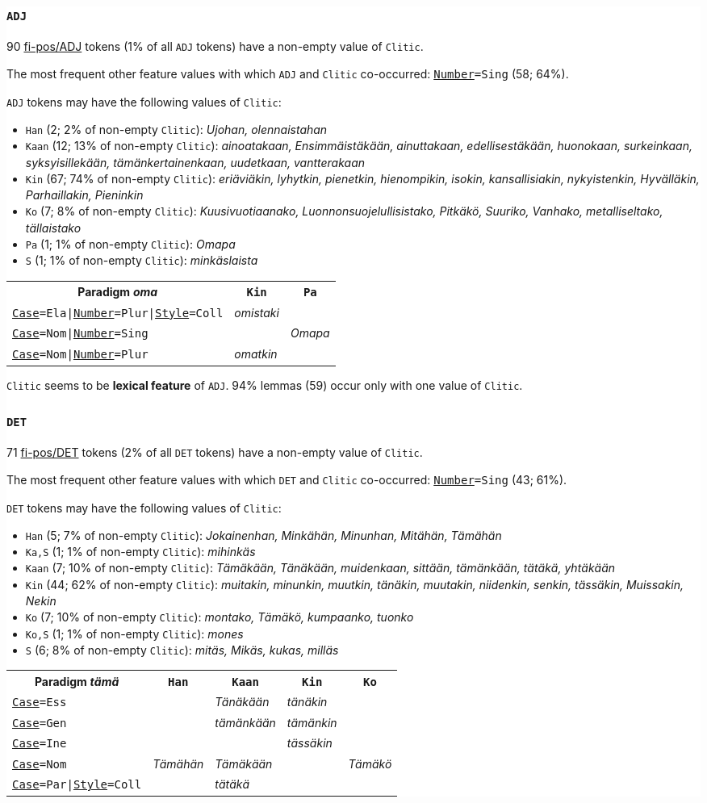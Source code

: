 ### `ADJ`

90 [fi-pos/ADJ]() tokens (1% of all `ADJ` tokens) have a non-empty value of `Clitic`.

The most frequent other feature values with which `ADJ` and `Clitic` co-occurred: <tt><a href="Number.html">Number</a>=Sing</tt> (58; 64%).

`ADJ` tokens may have the following values of `Clitic`:

* `Han` (2; 2% of non-empty `Clitic`): <em>Ujohan, olennaistahan</em>
* `Kaan` (12; 13% of non-empty `Clitic`): <em>ainoatakaan, Ensimmäistäkään, ainuttakaan, edellisestäkään, huonokaan, surkeinkaan, syksyisillekään, tämänkertainenkaan, uudetkaan, vantterakaan</em>
* `Kin` (67; 74% of non-empty `Clitic`): <em>eriäviäkin, lyhytkin, pienetkin, hienompikin, isokin, kansallisiakin, nykyistenkin, Hyvälläkin, Parhaillakin, Pieninkin</em>
* `Ko` (7; 8% of non-empty `Clitic`): <em>Kuusivuotiaanako, Luonnonsuojelullisistako, Pitkäkö, Suuriko, Vanhako, metalliseltako, tällaistako</em>
* `Pa` (1; 1% of non-empty `Clitic`): <em>Omapa</em>
* `S` (1; 1% of non-empty `Clitic`): <em>minkäslaista</em>

<table>
  <tr><th>Paradigm <i>oma</i></th><th><tt>Kin</tt></th><th><tt>Pa</tt></th></tr>
  <tr><td><tt><a href="Case.html">Case</a>=Ela|<a href="Number.html">Number</a>=Plur|<a href="Style.html">Style</a>=Coll</tt></td><td><em>omistaki</em></td><td></td></tr>
  <tr><td><tt><a href="Case.html">Case</a>=Nom|<a href="Number.html">Number</a>=Sing</tt></td><td></td><td><em>Omapa</em></td></tr>
  <tr><td><tt><a href="Case.html">Case</a>=Nom|<a href="Number.html">Number</a>=Plur</tt></td><td><em>omatkin</em></td><td></td></tr>
</table>

`Clitic` seems to be **lexical feature** of `ADJ`. 94% lemmas (59) occur only with one value of `Clitic`.

### `DET`

71 [fi-pos/DET]() tokens (2% of all `DET` tokens) have a non-empty value of `Clitic`.

The most frequent other feature values with which `DET` and `Clitic` co-occurred: <tt><a href="Number.html">Number</a>=Sing</tt> (43; 61%).

`DET` tokens may have the following values of `Clitic`:

* `Han` (5; 7% of non-empty `Clitic`): <em>Jokainenhan, Minkähän, Minunhan, Mitähän, Tämähän</em>
* `Ka,S` (1; 1% of non-empty `Clitic`): <em>mihinkäs</em>
* `Kaan` (7; 10% of non-empty `Clitic`): <em>Tämäkään, Tänäkään, muidenkaan, sittään, tämänkään, tätäkä, yhtäkään</em>
* `Kin` (44; 62% of non-empty `Clitic`): <em>muitakin, minunkin, muutkin, tänäkin, muutakin, niidenkin, senkin, tässäkin, Muissakin, Nekin</em>
* `Ko` (7; 10% of non-empty `Clitic`): <em>montako, Tämäkö, kumpaanko, tuonko</em>
* `Ko,S` (1; 1% of non-empty `Clitic`): <em>mones</em>
* `S` (6; 8% of non-empty `Clitic`): <em>mitäs, Mikäs, kukas, milläs</em>

<table>
  <tr><th>Paradigm <i>tämä</i></th><th><tt>Han</tt></th><th><tt>Kaan</tt></th><th><tt>Kin</tt></th><th><tt>Ko</tt></th></tr>
  <tr><td><tt><a href="Case.html">Case</a>=Ess</tt></td><td></td><td><em>Tänäkään</em></td><td><em>tänäkin</em></td><td></td></tr>
  <tr><td><tt><a href="Case.html">Case</a>=Gen</tt></td><td></td><td><em>tämänkään</em></td><td><em>tämänkin</em></td><td></td></tr>
  <tr><td><tt><a href="Case.html">Case</a>=Ine</tt></td><td></td><td></td><td><em>tässäkin</em></td><td></td></tr>
  <tr><td><tt><a href="Case.html">Case</a>=Nom</tt></td><td><em>Tämähän</em></td><td><em>Tämäkään</em></td><td></td><td><em>Tämäkö</em></td></tr>
  <tr><td><tt><a href="Case.html">Case</a>=Par|<a href="Style.html">Style</a>=Coll</tt></td><td></td><td><em>tätäkä</em></td><td></td><td></td></tr>
</table>
